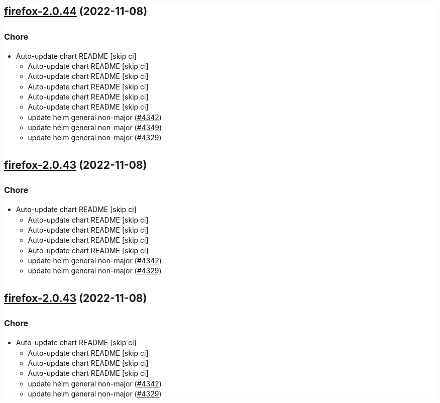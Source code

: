 


## [firefox-2.0.44](https://github.com/truecharts/charts/compare/firefox-desktop-g3-0.0.40...firefox-2.0.44) (2022-11-08)

### Chore

- Auto-update chart README [skip ci]
  - Auto-update chart README [skip ci]
  - Auto-update chart README [skip ci]
  - Auto-update chart README [skip ci]
  - Auto-update chart README [skip ci]
  - Auto-update chart README [skip ci]
  - update helm general non-major ([#4342](https://github.com/truecharts/charts/issues/4342))
  - update helm general non-major ([#4349](https://github.com/truecharts/charts/issues/4349))
  - update helm general non-major ([#4329](https://github.com/truecharts/charts/issues/4329))




## [firefox-2.0.43](https://github.com/truecharts/charts/compare/firefox-desktop-g3-0.0.40...firefox-2.0.43) (2022-11-08)

### Chore

- Auto-update chart README [skip ci]
  - Auto-update chart README [skip ci]
  - Auto-update chart README [skip ci]
  - Auto-update chart README [skip ci]
  - Auto-update chart README [skip ci]
  - update helm general non-major ([#4342](https://github.com/truecharts/charts/issues/4342))
  - update helm general non-major ([#4329](https://github.com/truecharts/charts/issues/4329))




## [firefox-2.0.43](https://github.com/truecharts/charts/compare/firefox-desktop-g3-0.0.40...firefox-2.0.43) (2022-11-08)

### Chore

- Auto-update chart README [skip ci]
  - Auto-update chart README [skip ci]
  - Auto-update chart README [skip ci]
  - Auto-update chart README [skip ci]
  - update helm general non-major ([#4342](https://github.com/truecharts/charts/issues/4342))
  - update helm general non-major ([#4329](https://github.com/truecharts/charts/issues/4329))



